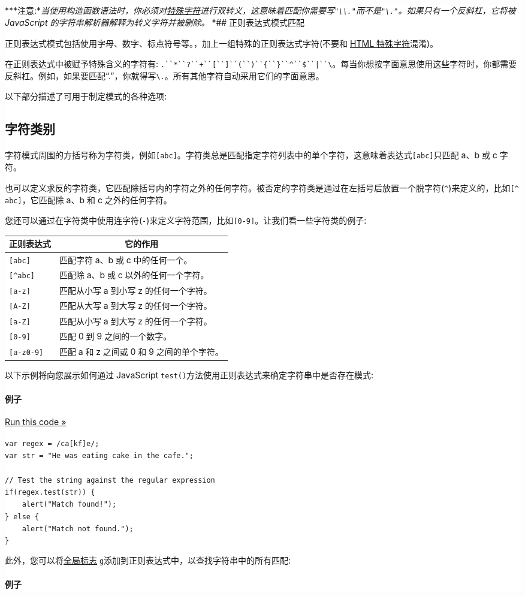  ***注意:**当使用构造函数语法时，你必须对[特殊字符](#special-characters)进行双转义，这意味着匹配你需要写`"\\."`而不是`"\."`。如果只有一个反斜杠，它将被 JavaScript 的字符串解析器解释为转义字符并被删除。*  *## 正则表达式模式匹配

正则表达式模式包括使用字母、数字、标点符号等。，加上一组特殊的正则表达式字符(不要和 [HTML 特殊字符](../html-tutorial/html-entities.php)混淆)。

在正则表达式中被赋予特殊含义的字符有:
`.``*``?``+``[``]``(``)``{``}``^``$``|``\`。每当你想按字面意思使用这些字符时，你都需要反斜杠。例如，如果要匹配“.”，你就得写`\.`。所有其他字符自动采用它们的字面意思。

以下部分描述了可用于制定模式的各种选项:

## 字符类别

字符模式周围的方括号称为字符类，例如`[abc]`。字符类总是匹配指定字符列表中的单个字符，这意味着表达式`[abc]`只匹配 a、b 或 c 字符。

也可以定义求反的字符类，它匹配除括号内的字符之外的任何字符。被否定的字符类是通过在左括号后放置一个脱字符(`^`)来定义的，比如`[^abc]`，它匹配除 a、b 和 c 之外的任何字符。

您还可以通过在字符类中使用连字符(`-`)来定义字符范围，比如`[0-9]`。让我们看一些字符类的例子:

| 正则表达式 | 它的作用 |
| --- | --- |
| `[abc]` | 匹配字符 a、b 或 c 中的任何一个。 |
| `[^abc]` | 匹配除 a、b 或 c 以外的任何一个字符。 |
| `[a-z]` | 匹配从小写 a 到小写 z 的任何一个字符。 |
| `[A-Z]` | 匹配从大写 a 到大写 z 的任何一个字符。 |
| `[a-Z]` | 匹配从小写 a 到大写 z 的任何一个字符。 |
| `[0-9]` | 匹配 0 到 9 之间的一个数字。 |
| `[a-z0-9]` | 匹配 a 和 z 之间或 0 和 9 之间的单个字符。 |

以下示例将向您展示如何通过 JavaScript `test()`方法使用正则表达式来确定字符串中是否存在模式:

#### 例子

[Run this code »](../codelab.php?topic=javascript&file=match-a-single-character-using-regular-expression "Run this code to view the output")

```
var regex = /ca[kf]e/;
var str = "He was eating cake in the cafe.";

// Test the string against the regular expression
if(regex.test(str)) {
    alert("Match found!");
} else {
    alert("Match not found.");
}
```

此外，您可以将[全局标志](#flags) `g`添加到正则表达式中，以查找字符串中的所有匹配:

#### 例子
